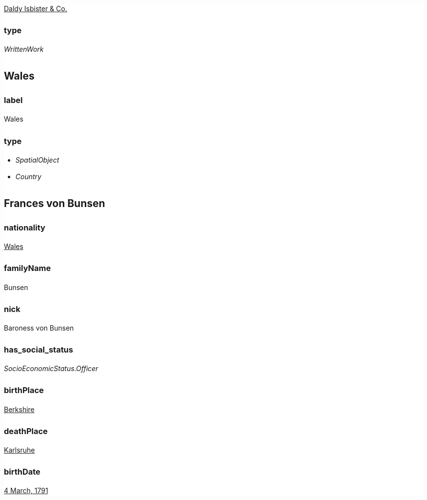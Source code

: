 
[Daldy Isbister & Co.](#Daldy-Isbister-&-Co.)

### type


*WrittenWork*

## Wales

### label


Wales

### type

 - *SpatialObject*

 - *Country*

## Frances von Bunsen

### nationality


[Wales](#Wales)

### familyName


Bunsen

### nick


Baroness von Bunsen

### has_social_status


*SocioEconomicStatus.Officer*

### birthPlace


[Berkshire](#Berkshire)

### deathPlace


[Karlsruhe](#Karlsruhe)

### birthDate


[4 March, 1791](#4-March-1791)
